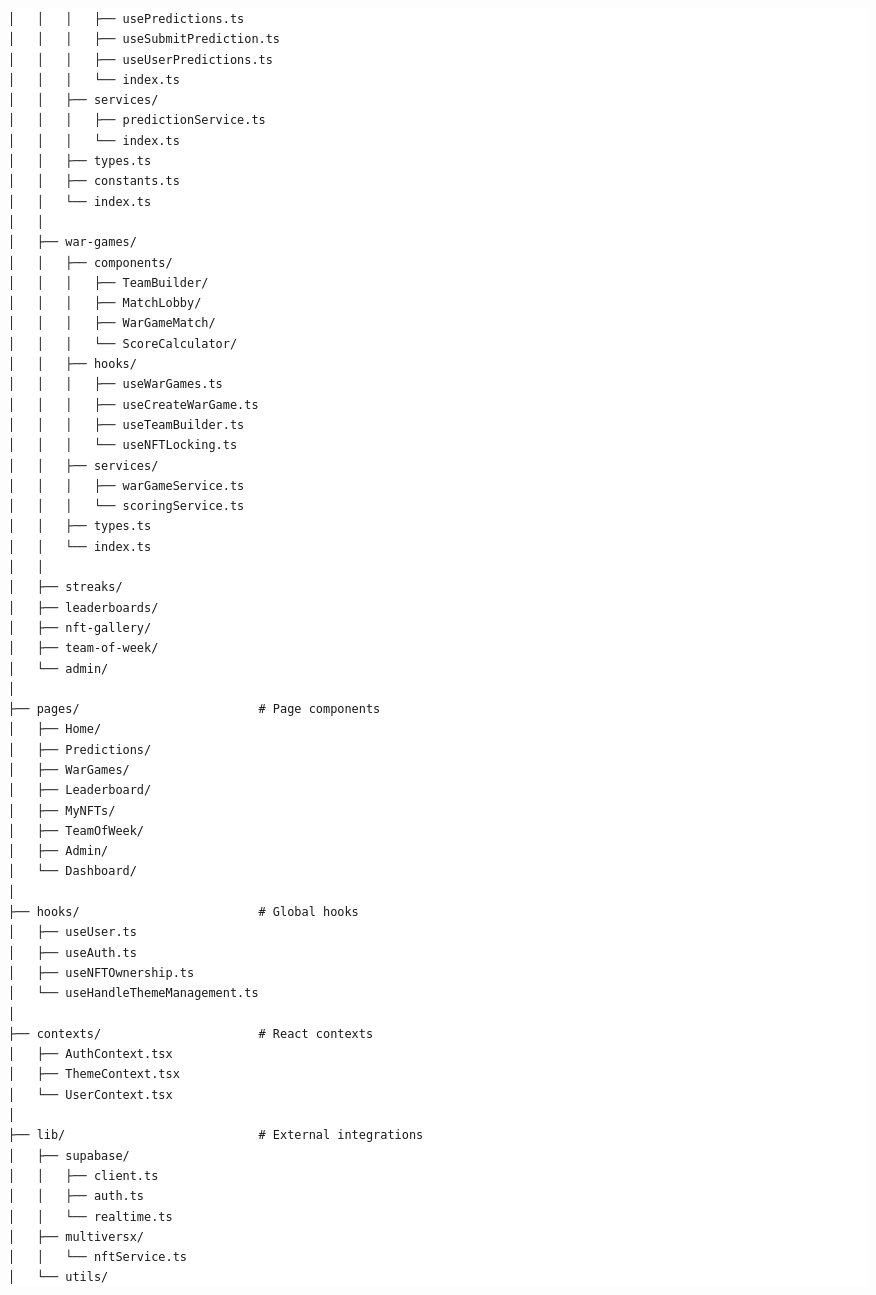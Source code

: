 ```
│   │   │   ├── usePredictions.ts
│   │   │   ├── useSubmitPrediction.ts
│   │   │   ├── useUserPredictions.ts
│   │   │   └── index.ts
│   │   ├── services/
│   │   │   ├── predictionService.ts
│   │   │   └── index.ts
│   │   ├── types.ts
│   │   ├── constants.ts
│   │   └── index.ts
│   │
│   ├── war-games/
│   │   ├── components/
│   │   │   ├── TeamBuilder/
│   │   │   ├── MatchLobby/
│   │   │   ├── WarGameMatch/
│   │   │   └── ScoreCalculator/
│   │   ├── hooks/
│   │   │   ├── useWarGames.ts
│   │   │   ├── useCreateWarGame.ts
│   │   │   ├── useTeamBuilder.ts
│   │   │   └── useNFTLocking.ts
│   │   ├── services/
│   │   │   ├── warGameService.ts
│   │   │   └── scoringService.ts
│   │   ├── types.ts
│   │   └── index.ts
│   │
│   ├── streaks/
│   ├── leaderboards/
│   ├── nft-gallery/
│   ├── team-of-week/
│   └── admin/
│
├── pages/                         # Page components
│   ├── Home/
│   ├── Predictions/
│   ├── WarGames/
│   ├── Leaderboard/
│   ├── MyNFTs/
│   ├── TeamOfWeek/
│   ├── Admin/
│   └── Dashboard/
│
├── hooks/                         # Global hooks
│   ├── useUser.ts
│   ├── useAuth.ts
│   ├── useNFTOwnership.ts
│   └── useHandleThemeManagement.ts
│
├── contexts/                      # React contexts
│   ├── AuthContext.tsx
│   ├── ThemeContext.tsx
│   └── UserContext.tsx
│
├── lib/                           # External integrations
│   ├── supabase/
│   │   ├── client.ts
│   │   ├── auth.ts
│   │   └── realtime.ts
│   ├── multiversx/
│   │   └── nftService.ts
│   └── utils/
```